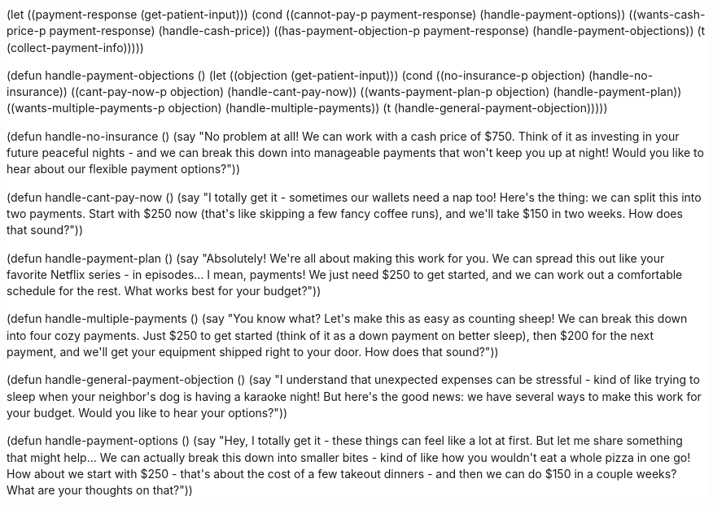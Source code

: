   (let ((payment-response (get-patient-input)))
    (cond
      ((cannot-pay-p payment-response)
       (handle-payment-options))
      ((wants-cash-price-p payment-response)
       (handle-cash-price))
      ((has-payment-objection-p payment-response)
       (handle-payment-objections))
      (t
       (collect-payment-info)))))

(defun handle-payment-objections ()
  (let ((objection (get-patient-input)))
    (cond
      ((no-insurance-p objection)
       (handle-no-insurance))
      ((cant-pay-now-p objection)
       (handle-cant-pay-now))
      ((wants-payment-plan-p objection)
       (handle-payment-plan))
      ((wants-multiple-payments-p objection)
       (handle-multiple-payments))
      (t
       (handle-general-payment-objection)))))

(defun handle-no-insurance ()
  (say "No problem at all! We can work with a cash price of $750. Think of it as investing in your future peaceful nights - and we can break this down into manageable payments that won't keep you up at night! Would you like to hear about our flexible payment options?"))

(defun handle-cant-pay-now ()
  (say "I totally get it - sometimes our wallets need a nap too! Here's the thing: we can split this into two payments. Start with $250 now (that's like skipping a few fancy coffee runs), and we'll take $150 in two weeks. How does that sound?"))

(defun handle-payment-plan ()
  (say "Absolutely! We're all about making this work for you. We can spread this out like your favorite Netflix series - in episodes... I mean, payments! We just need $250 to get started, and we can work out a comfortable schedule for the rest. What works best for your budget?"))

(defun handle-multiple-payments ()
  (say "You know what? Let's make this as easy as counting sheep! We can break this down into four cozy payments. Just $250 to get started (think of it as a down payment on better sleep), then $200 for the next payment, and we'll get your equipment shipped right to your door. How does that sound?"))

(defun handle-general-payment-objection ()
  (say "I understand that unexpected expenses can be stressful - kind of like trying to sleep when your neighbor's dog is having a karaoke night! But here's the good news: we have several ways to make this work for your budget. Would you like to hear your options?"))

(defun handle-payment-options ()
  (say "Hey, I totally get it - these things can feel like a lot at first. But let me share something that might help... We can actually break this down into smaller bites - kind of like how you wouldn't eat a whole pizza in one go! How about we start with $250 - that's about the cost of a few takeout dinners - and then we can do $150 in a couple weeks? What are your thoughts on that?"))
  